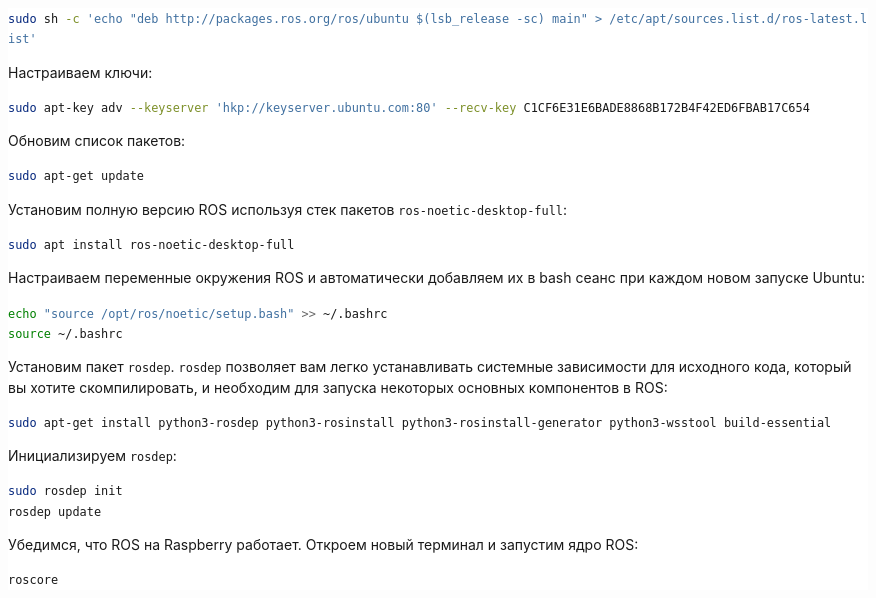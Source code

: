 ```bash
sudo sh -c 'echo "deb http://packages.ros.org/ros/ubuntu $(lsb_release -sc) main" > /etc/apt/sources.list.d/ros-latest.list'
```

Настраиваем ключи:

```bash
sudo apt-key adv --keyserver 'hkp://keyserver.ubuntu.com:80' --recv-key C1CF6E31E6BADE8868B172B4F42ED6FBAB17C654
```

Обновим список пакетов:

```bash
sudo apt-get update
```

Установим полную версию ROS используя стек пакетов `ros-noetic-desktop-full`:

```bash
sudo apt install ros-noetic-desktop-full
```

Настраиваем переменные окружения ROS и автоматически добавляем их в bash сеанс при каждом новом запуске Ubuntu:

```bash
echo "source /opt/ros/noetic/setup.bash" >> ~/.bashrc
source ~/.bashrc
```

Установим пакет `rosdep`. `rosdep` позволяет вам легко устанавливать системные зависимости для исходного кода, который вы хотите скомпилировать, и необходим для запуска некоторых основных компонентов в ROS:

```bash
sudo apt-get install python3-rosdep python3-rosinstall python3-rosinstall-generator python3-wsstool build-essential
```

Инициализируем `rosdep`:

```bash
sudo rosdep init
rosdep update
```

Убедимся, что ROS на Raspberry работает. Откроем новый терминал и запустим ядро ROS:

```bash
roscore
```
